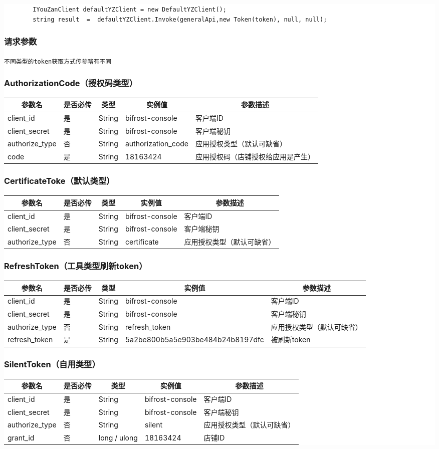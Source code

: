             IYouZanClient defaultYZClient = new DefaultYZClient();
            string result  =  defaultYZClient.Invoke(generalApi,new Token(token), null, null);



### 请求参数

    不同类型的token获取方式传参略有不同
    
### AuthorizationCode（授权码类型）

| 参数名| 是否必传 | 类型 |实例值|参数描述
| ------ | ------ | ------ |--------|--------
| client_id | 是 | String |bifrost-console|客户端ID
| client_secret | 是 | String |bifrost-console|客户端秘钥
| authorize_type | 否 | String |authorization_code|应用授权类型（默认可缺省）
| code | 是 | String | 18163424|应用授权码（店铺授权给应用是产生）

### CertificateToke（默认类型）
| 参数名| 是否必传 | 类型 |实例值|参数描述
| ------ | ------ | ------ |--------|--------
| client_id | 是 | String |bifrost-console|客户端ID
| client_secret | 是 | String |bifrost-console|客户端秘钥
| authorize_type | 否 | String |certificate|应用授权类型（默认可缺省）

### RefreshToken（工具类型刷新token）

| 参数名| 是否必传 | 类型 |实例值|参数描述
| ------ | ------ | ------ |--------|--------
| client_id | 是 | String |bifrost-console|客户端ID
| client_secret | 是 | String |bifrost-console|客户端秘钥
| authorize_type | 否 | String |refresh_token|应用授权类型（默认可缺省）
| refresh_token | 是 | String |5a2be800b5a5e903be484b24b8197dfc|被刷新token

### SilentToken（自用类型）


| 参数名| 是否必传 | 类型 |实例值|参数描述
| ------ | ------ | ------ |--------|--------
| client_id | 是 | String |bifrost-console|客户端ID
| client_secret | 是 | String |bifrost-console|客户端秘钥
| authorize_type | 否 | String |silent|应用授权类型（默认可缺省）
| grant_id | 否 | long / ulong | 18163424|店铺ID
